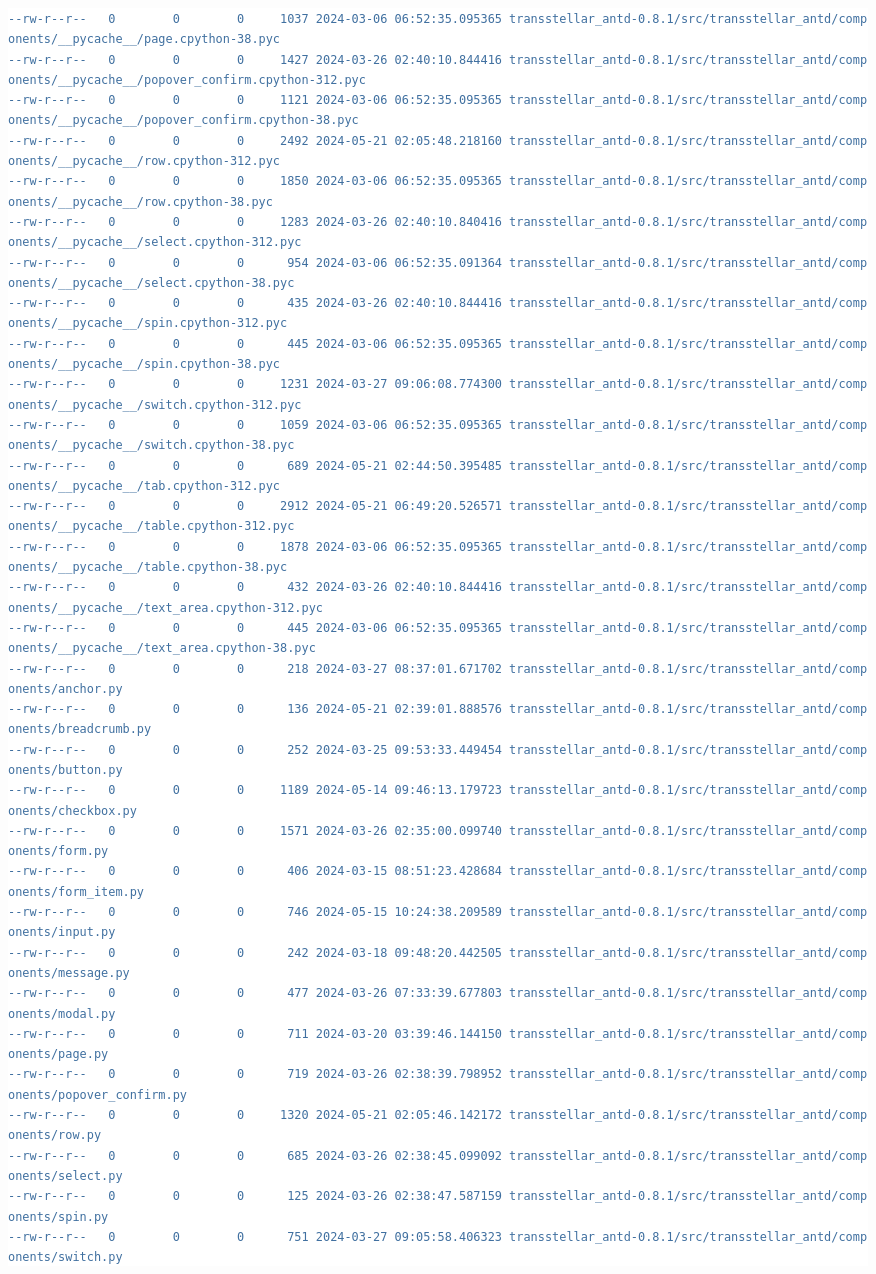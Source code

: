 ```diff
--rw-r--r--   0        0        0     1037 2024-03-06 06:52:35.095365 transstellar_antd-0.8.1/src/transstellar_antd/components/__pycache__/page.cpython-38.pyc
--rw-r--r--   0        0        0     1427 2024-03-26 02:40:10.844416 transstellar_antd-0.8.1/src/transstellar_antd/components/__pycache__/popover_confirm.cpython-312.pyc
--rw-r--r--   0        0        0     1121 2024-03-06 06:52:35.095365 transstellar_antd-0.8.1/src/transstellar_antd/components/__pycache__/popover_confirm.cpython-38.pyc
--rw-r--r--   0        0        0     2492 2024-05-21 02:05:48.218160 transstellar_antd-0.8.1/src/transstellar_antd/components/__pycache__/row.cpython-312.pyc
--rw-r--r--   0        0        0     1850 2024-03-06 06:52:35.095365 transstellar_antd-0.8.1/src/transstellar_antd/components/__pycache__/row.cpython-38.pyc
--rw-r--r--   0        0        0     1283 2024-03-26 02:40:10.840416 transstellar_antd-0.8.1/src/transstellar_antd/components/__pycache__/select.cpython-312.pyc
--rw-r--r--   0        0        0      954 2024-03-06 06:52:35.091364 transstellar_antd-0.8.1/src/transstellar_antd/components/__pycache__/select.cpython-38.pyc
--rw-r--r--   0        0        0      435 2024-03-26 02:40:10.844416 transstellar_antd-0.8.1/src/transstellar_antd/components/__pycache__/spin.cpython-312.pyc
--rw-r--r--   0        0        0      445 2024-03-06 06:52:35.095365 transstellar_antd-0.8.1/src/transstellar_antd/components/__pycache__/spin.cpython-38.pyc
--rw-r--r--   0        0        0     1231 2024-03-27 09:06:08.774300 transstellar_antd-0.8.1/src/transstellar_antd/components/__pycache__/switch.cpython-312.pyc
--rw-r--r--   0        0        0     1059 2024-03-06 06:52:35.095365 transstellar_antd-0.8.1/src/transstellar_antd/components/__pycache__/switch.cpython-38.pyc
--rw-r--r--   0        0        0      689 2024-05-21 02:44:50.395485 transstellar_antd-0.8.1/src/transstellar_antd/components/__pycache__/tab.cpython-312.pyc
--rw-r--r--   0        0        0     2912 2024-05-21 06:49:20.526571 transstellar_antd-0.8.1/src/transstellar_antd/components/__pycache__/table.cpython-312.pyc
--rw-r--r--   0        0        0     1878 2024-03-06 06:52:35.095365 transstellar_antd-0.8.1/src/transstellar_antd/components/__pycache__/table.cpython-38.pyc
--rw-r--r--   0        0        0      432 2024-03-26 02:40:10.844416 transstellar_antd-0.8.1/src/transstellar_antd/components/__pycache__/text_area.cpython-312.pyc
--rw-r--r--   0        0        0      445 2024-03-06 06:52:35.095365 transstellar_antd-0.8.1/src/transstellar_antd/components/__pycache__/text_area.cpython-38.pyc
--rw-r--r--   0        0        0      218 2024-03-27 08:37:01.671702 transstellar_antd-0.8.1/src/transstellar_antd/components/anchor.py
--rw-r--r--   0        0        0      136 2024-05-21 02:39:01.888576 transstellar_antd-0.8.1/src/transstellar_antd/components/breadcrumb.py
--rw-r--r--   0        0        0      252 2024-03-25 09:53:33.449454 transstellar_antd-0.8.1/src/transstellar_antd/components/button.py
--rw-r--r--   0        0        0     1189 2024-05-14 09:46:13.179723 transstellar_antd-0.8.1/src/transstellar_antd/components/checkbox.py
--rw-r--r--   0        0        0     1571 2024-03-26 02:35:00.099740 transstellar_antd-0.8.1/src/transstellar_antd/components/form.py
--rw-r--r--   0        0        0      406 2024-03-15 08:51:23.428684 transstellar_antd-0.8.1/src/transstellar_antd/components/form_item.py
--rw-r--r--   0        0        0      746 2024-05-15 10:24:38.209589 transstellar_antd-0.8.1/src/transstellar_antd/components/input.py
--rw-r--r--   0        0        0      242 2024-03-18 09:48:20.442505 transstellar_antd-0.8.1/src/transstellar_antd/components/message.py
--rw-r--r--   0        0        0      477 2024-03-26 07:33:39.677803 transstellar_antd-0.8.1/src/transstellar_antd/components/modal.py
--rw-r--r--   0        0        0      711 2024-03-20 03:39:46.144150 transstellar_antd-0.8.1/src/transstellar_antd/components/page.py
--rw-r--r--   0        0        0      719 2024-03-26 02:38:39.798952 transstellar_antd-0.8.1/src/transstellar_antd/components/popover_confirm.py
--rw-r--r--   0        0        0     1320 2024-05-21 02:05:46.142172 transstellar_antd-0.8.1/src/transstellar_antd/components/row.py
--rw-r--r--   0        0        0      685 2024-03-26 02:38:45.099092 transstellar_antd-0.8.1/src/transstellar_antd/components/select.py
--rw-r--r--   0        0        0      125 2024-03-26 02:38:47.587159 transstellar_antd-0.8.1/src/transstellar_antd/components/spin.py
--rw-r--r--   0        0        0      751 2024-03-27 09:05:58.406323 transstellar_antd-0.8.1/src/transstellar_antd/components/switch.py
```